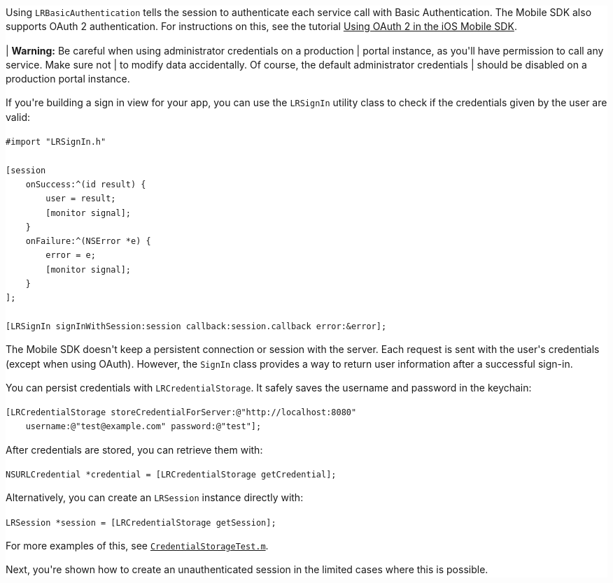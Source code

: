 Using `LRBasicAuthentication` tells the session to authenticate each service 
call with Basic Authentication. The Mobile SDK also supports OAuth 2 
authentication. For instructions on this, see the tutorial 
[Using OAuth 2 in the iOS Mobile SDK](/docs/7-1/tutorials/-/knowledge_base/t/using-oauth-2-in-the-ios-mobile-sdk). 

| **Warning:** Be careful when using administrator credentials on a production
| portal instance, as you'll have permission to call any service. Make sure not
| to modify data accidentally. Of course, the default administrator credentials
| should be disabled on a production portal instance.

If you're building a sign in view for your app, you can use the `LRSignIn` 
utility class to check if the credentials given by the user are valid:

    #import "LRSignIn.h"

    [session
        onSuccess:^(id result) {
            user = result;
            [monitor signal];
        }
        onFailure:^(NSError *e) {
            error = e;
            [monitor signal];
        }
    ];

    [LRSignIn signInWithSession:session callback:session.callback error:&error];

The Mobile SDK doesn't keep a persistent connection or session with the server. 
Each request is sent with the user's credentials (except when using OAuth). 
However, the `SignIn` class provides a way to return user information after a 
successful sign-in. 

You can persist credentials with `LRCredentialStorage`. It safely saves the 
username and password in the keychain:

    [LRCredentialStorage storeCredentialForServer:@"http://localhost:8080" 
        username:@"test@example.com" password:@"test"];

After credentials are stored, you can retrieve them with:

    NSURLCredential *credential = [LRCredentialStorage getCredential];

Alternatively, you can create an `LRSession` instance directly with:

    LRSession *session = [LRCredentialStorage getSession];

For more examples of this, see 
[`CredentialStorageTest.m`](https://github.com/liferay/liferay-mobile-sdk/blob/ios-6.2.0.17/ios/Test/CredentialStorageTest.m).

Next, you're shown how to create an unauthenticated session in the limited cases 
where this is possible.
